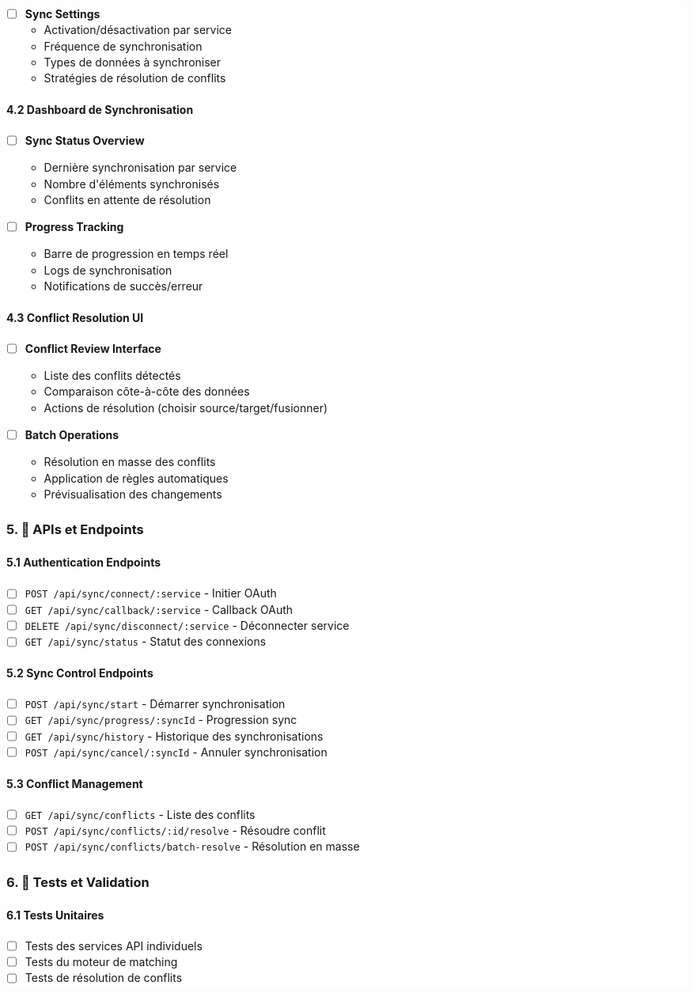 - [ ] **Sync Settings**
  - Activation/désactivation par service
  - Fréquence de synchronisation
  - Types de données à synchroniser
  - Stratégies de résolution de conflits

#### 4.2 Dashboard de Synchronisation
- [ ] **Sync Status Overview**
  - Dernière synchronisation par service
  - Nombre d'éléments synchronisés
  - Conflits en attente de résolution

- [ ] **Progress Tracking**
  - Barre de progression en temps réel
  - Logs de synchronisation
  - Notifications de succès/erreur

#### 4.3 Conflict Resolution UI
- [ ] **Conflict Review Interface**
  - Liste des conflits détectés
  - Comparaison côte-à-côte des données
  - Actions de résolution (choisir source/target/fusionner)

- [ ] **Batch Operations**
  - Résolution en masse des conflits
  - Application de règles automatiques
  - Prévisualisation des changements

### 5. 🔧 APIs et Endpoints

#### 5.1 Authentication Endpoints
- [ ] `POST /api/sync/connect/:service` - Initier OAuth
- [ ] `GET /api/sync/callback/:service` - Callback OAuth
- [ ] `DELETE /api/sync/disconnect/:service` - Déconnecter service
- [ ] `GET /api/sync/status` - Statut des connexions

#### 5.2 Sync Control Endpoints
- [ ] `POST /api/sync/start` - Démarrer synchronisation
- [ ] `GET /api/sync/progress/:syncId` - Progression sync
- [ ] `GET /api/sync/history` - Historique des synchronisations
- [ ] `POST /api/sync/cancel/:syncId` - Annuler synchronisation

#### 5.3 Conflict Management
- [ ] `GET /api/sync/conflicts` - Liste des conflits
- [ ] `POST /api/sync/conflicts/:id/resolve` - Résoudre conflit
- [ ] `POST /api/sync/conflicts/batch-resolve` - Résolution en masse

### 6. 🧪 Tests et Validation

#### 6.1 Tests Unitaires
- [ ] Tests des services API individuels
- [ ] Tests du moteur de matching
- [ ] Tests de résolution de conflits
